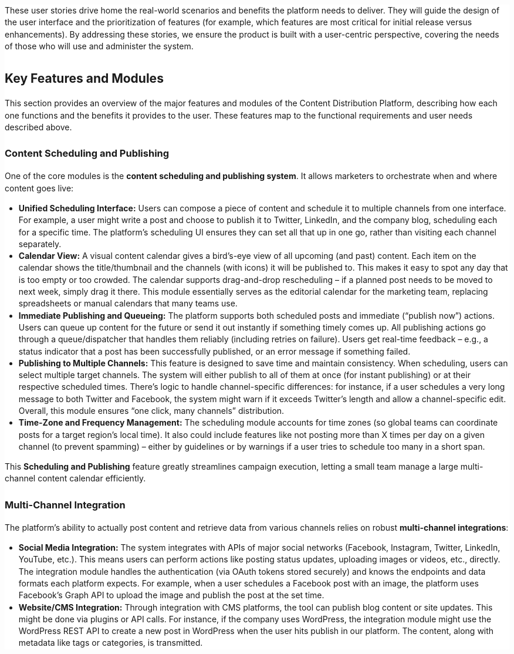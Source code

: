 These user stories drive home the real-world scenarios and benefits the platform needs to deliver. They will guide the design of the user interface and the prioritization of features (for example, which features are most critical for initial release versus enhancements). By addressing these stories, we ensure the product is built with a user-centric perspective, covering the needs of those who will use and administer the system.

## Key Features and Modules

This section provides an overview of the major features and modules of the Content Distribution Platform, describing how each one functions and the benefits it provides to the user. These features map to the functional requirements and user needs described above.

### Content Scheduling and Publishing

One of the core modules is the **content scheduling and publishing system**. It allows marketers to orchestrate when and where content goes live:

- **Unified Scheduling Interface:** Users can compose a piece of content and schedule it to multiple channels from one interface. For example, a user might write a post and choose to publish it to Twitter, LinkedIn, and the company blog, scheduling each for a specific time. The platform’s scheduling UI ensures they can set all that up in one go, rather than visiting each channel separately.
- **Calendar View:** A visual content calendar gives a bird’s-eye view of all upcoming (and past) content. Each item on the calendar shows the title/thumbnail and the channels (with icons) it will be published to. This makes it easy to spot any day that is too empty or too crowded. The calendar supports drag-and-drop rescheduling – if a planned post needs to be moved to next week, simply drag it there. This module essentially serves as the editorial calendar for the marketing team, replacing spreadsheets or manual calendars that many teams use.
- **Immediate Publishing and Queueing:** The platform supports both scheduled posts and immediate (“publish now”) actions. Users can queue up content for the future or send it out instantly if something timely comes up. All publishing actions go through a queue/dispatcher that handles them reliably (including retries on failure). Users get real-time feedback – e.g., a status indicator that a post has been successfully published, or an error message if something failed.
- **Publishing to Multiple Channels:** This feature is designed to save time and maintain consistency. When scheduling, users can select multiple target channels. The system will either publish to all of them at once (for instant publishing) or at their respective scheduled times. There’s logic to handle channel-specific differences: for instance, if a user schedules a very long message to both Twitter and Facebook, the system might warn if it exceeds Twitter’s length and allow a channel-specific edit. Overall, this module ensures “one click, many channels” distribution.
- **Time-Zone and Frequency Management:** The scheduling module accounts for time zones (so global teams can coordinate posts for a target region’s local time). It also could include features like not posting more than X times per day on a given channel (to prevent spamming) – either by guidelines or by warnings if a user tries to schedule too many in a short span.

This **Scheduling and Publishing** feature greatly streamlines campaign execution, letting a small team manage a large multi-channel content calendar efficiently.

### Multi-Channel Integration

The platform’s ability to actually post content and retrieve data from various channels relies on robust **multi-channel integrations**:

- **Social Media Integration:** The system integrates with APIs of major social networks (Facebook, Instagram, Twitter, LinkedIn, YouTube, etc.). This means users can perform actions like posting status updates, uploading images or videos, etc., directly. The integration module handles the authentication (via OAuth tokens stored securely) and knows the endpoints and data formats each platform expects. For example, when a user schedules a Facebook post with an image, the platform uses Facebook’s Graph API to upload the image and publish the post at the set time.
- **Website/CMS Integration:** Through integration with CMS platforms, the tool can publish blog content or site updates. This might be done via plugins or API calls. For instance, if the company uses WordPress, the integration module might use the WordPress REST API to create a new post in WordPress when the user hits publish in our platform. The content, along with metadata like tags or categories, is transmitted.